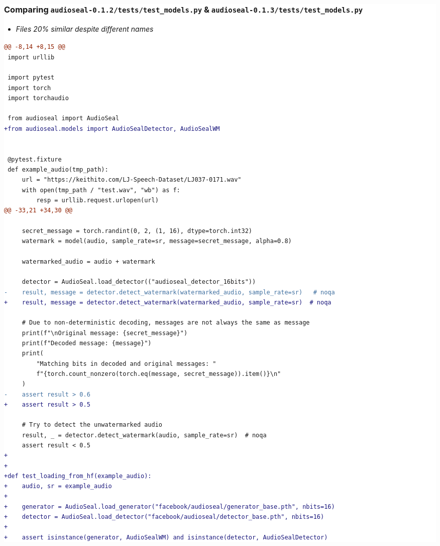 ### Comparing `audioseal-0.1.2/tests/test_models.py` & `audioseal-0.1.3/tests/test_models.py`

 * *Files 20% similar despite different names*

```diff
@@ -8,14 +8,15 @@
 import urllib
 
 import pytest
 import torch
 import torchaudio
 
 from audioseal import AudioSeal
+from audioseal.models import AudioSealDetector, AudioSealWM
 
 
 @pytest.fixture
 def example_audio(tmp_path):
     url = "https://keithito.com/LJ-Speech-Dataset/LJ037-0171.wav"
     with open(tmp_path / "test.wav", "wb") as f:
         resp = urllib.request.urlopen(url)
@@ -33,21 +34,30 @@
 
     secret_message = torch.randint(0, 2, (1, 16), dtype=torch.int32)
     watermark = model(audio, sample_rate=sr, message=secret_message, alpha=0.8)
 
     watermarked_audio = audio + watermark
 
     detector = AudioSeal.load_detector(("audioseal_detector_16bits"))
-    result, message = detector.detect_watermark(watermarked_audio, sample_rate=sr)   # noqa
+    result, message = detector.detect_watermark(watermarked_audio, sample_rate=sr)  # noqa
 
     # Due to non-deterministic decoding, messages are not always the same as message
     print(f"\nOriginal message: {secret_message}")
     print(f"Decoded message: {message}")
     print(
         "Matching bits in decoded and original messages: "
         f"{torch.count_nonzero(torch.eq(message, secret_message)).item()}\n"
     )
-    assert result > 0.6
+    assert result > 0.5
 
     # Try to detect the unwatermarked audio
     result, _ = detector.detect_watermark(audio, sample_rate=sr)  # noqa
     assert result < 0.5
+
+
+def test_loading_from_hf(example_audio):
+    audio, sr = example_audio
+
+    generator = AudioSeal.load_generator("facebook/audioseal/generator_base.pth", nbits=16)
+    detector = AudioSeal.load_detector("facebook/audioseal/detector_base.pth", nbits=16)
+
+    assert isinstance(generator, AudioSealWM) and isinstance(detector, AudioSealDetector)
```

